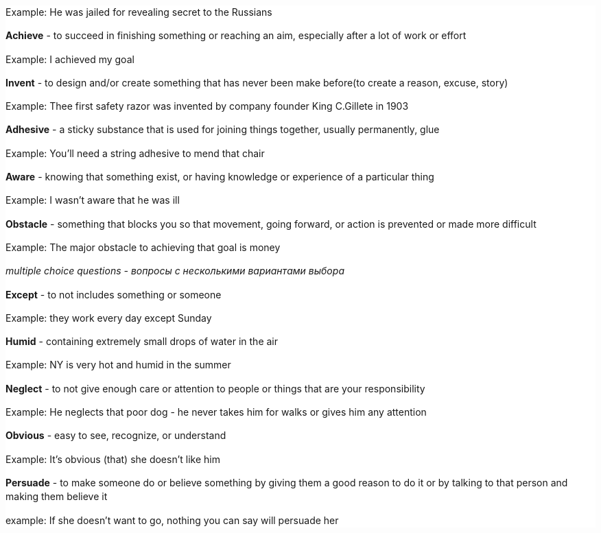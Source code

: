 Example: He was jailed for revealing secret to the Russians

  

**Achieve** - to succeed in finishing something or reaching an aim, especially after a lot of work or effort

Example: I achieved my goal

  

**Invent** - to design and/or create something that has never been make before(to create a reason, excuse, story)

Example: Thee first safety razor was invented by company founder King C.Gillete in 1903

  

**Adhesive** - a sticky substance that is used for joining things together, usually permanently, glue

Example: You’ll need a string adhesive to mend that chair

  

**Aware** - knowing that something exist, or having knowledge or experience of a particular thing

Example: I wasn’t aware that he was ill

  

**Obstacle** - something that blocks you so that movement, going forward, or action is prevented or made more difficult

Example: The major obstacle to achieving that goal is money

  

_multiple choice questions - вопросы с несколькими вариантами выбора_

  

**Except** - to not includes something or someone

Example: they work every day except Sunday

  

**Humid** - containing extremely small drops of water in the air

Example: NY is very hot and humid in the summer

  

**Neglect** - to not give enough care or attention to people or things that are your responsibility 

Example: He neglects that poor dog - he never takes him for walks or gives him any attention 

  

**Obvious** - easy to see, recognize, or understand 

Example: It’s obvious (that) she doesn’t like him

  

**Persuade** - to make someone do or believe something by giving them a good reason to do it or by talking to that person and making them believe it 

example: If she doesn’t want to go, nothing you can say will persuade her
